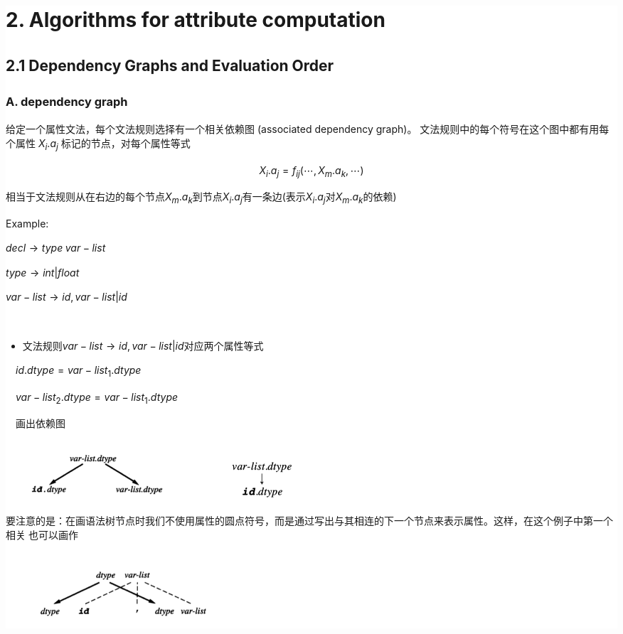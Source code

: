 

# 2. Algorithms for attribute computation

## 2.1 Dependency Graphs and Evaluation Order

### A. dependency graph

给定一个属性文法，每个文法规则选择有一个相关依赖图 (associated dependency graph)。 文法规则中的每个符号在这个图中都有用每个属性 $X_i.a_j$ 标记的节点，对每个属性等式

$$X_i.a_j=f_{ij}(\cdots,X_m.a_k,\cdots)$$

相当于文法规则从在右边的每个节点$X_m.a_k$到节点$X_i.a_j$有一条边(表示$X_i.a_j$对$X_m.a_k$的依赖)



Example:

$decl\longrightarrow type\; var-list$

$type\longrightarrow int\vert float$

$var-list\longrightarrow id,var-list\vert id$

<br>

* 文法规则$var-list\longrightarrow id,var-list\vert id$对应两个属性等式

&emsp;$id.dtype = var-list_1 .dtype$

&emsp;$var-list_2 .dtype = var-list_1.dtype$

&emsp;画出依赖图

<img src="../../assets/images/image-20200508155649508.png" alt="image-20200508155649508" style="zoom:50%;" /><img src="../../assets/images/image-20200508155702892.png" alt="image-20200508155702892" style="zoom:50%;" />

要注意的是：在画语法树节点时我们不使用属性的圆点符号，而是通过写出与其相连的下一个节点来表示属性。这样，在这个例子中第一个相关 也可以画作

<img src="../../assets/images/image-20200508160044295.png" alt="image-20200508160044295" style="zoom:50%;" />
